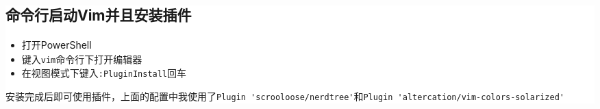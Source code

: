 ```_vimrc
```

## 命令行启动Vim并且安装插件

* 打开PowerShell
* 键入`vim`命令行下打开编辑器
* 在视图模式下键入`:PluginInstall`回车

安装完成后即可使用插件，上面的配置中我使用了`Plugin 'scrooloose/nerdtree'`和`Plugin 'altercation/vim-colors-solarized'`
